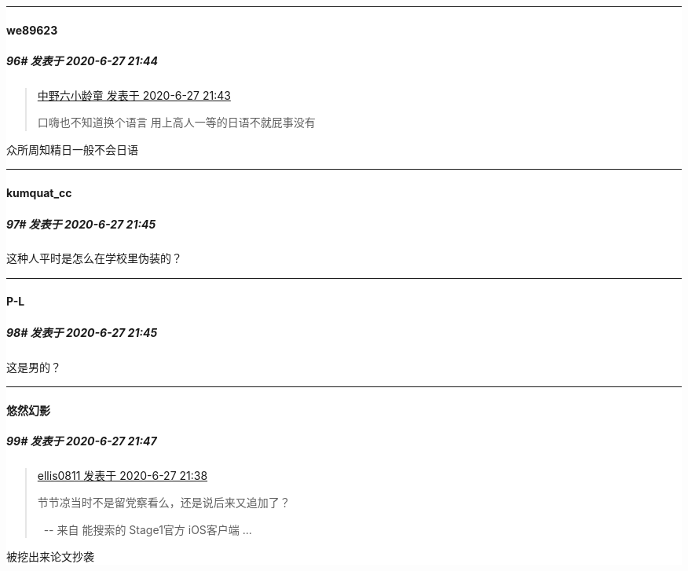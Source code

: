 -----

####  we89623  
##### 96#       发表于 2020-6-27 21:44



<blockquote><a href="httphttps://bbs.saraba1st.com/2b/forum.php?mod=redirect&amp;goto=findpost&amp;pid=47976700&amp;ptid=1944431" target="_blank">中野六小龄童 发表于 2020-6-27 21:43</a>

口嗨也不知道换个语言 用上高人一等的日语不就屁事没有</blockquote>
众所周知精日一般不会日语







-----

####  kumquat_cc  
##### 97#       发表于 2020-6-27 21:45




这种人平时是怎么在学校里伪装的？







-----

####  P-L  
##### 98#       发表于 2020-6-27 21:45




这是男的？







-----

####  悠然幻影  
##### 99#       发表于 2020-6-27 21:47



<blockquote><a href="httphttps://bbs.saraba1st.com/2b/forum.php?mod=redirect&amp;goto=findpost&amp;pid=47976646&amp;ptid=1944431" target="_blank">ellis0811 发表于 2020-6-27 21:38</a>

节节凉当时不是留党察看么，还是说后来又追加了？


  -- 来自 能搜索的 Stage1官方 iOS客户端 ...</blockquote>
被挖出来论文抄袭
